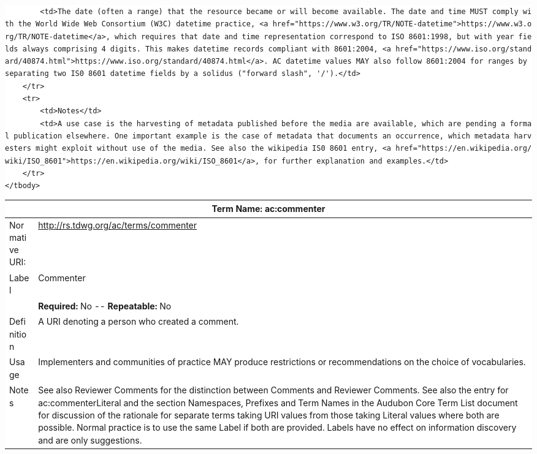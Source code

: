 			<td>The date (often a range) that the resource became or will become available. The date and time MUST comply with the World Wide Web Consortium (W3C) datetime practice, <a href="https://www.w3.org/TR/NOTE-datetime">https://www.w3.org/TR/NOTE-datetime</a>, which requires that date and time representation correspond to ISO 8601:1998, but with year fields always comprising 4 digits. This makes datetime records compliant with 8601:2004, <a href="https://www.iso.org/standard/40874.html">https://www.iso.org/standard/40874.html</a>. AC datetime values MAY also follow 8601:2004 for ranges by separating two IS0 8601 datetime fields by a solidus ("forward slash", '/').</td>
		</tr>
		<tr>
			<td>Notes</td>
			<td>A use case is the harvesting of metadata published before the media are available, which are pending a formal publication elsewhere. One important example is the case of metadata that documents an occurrence, which metadata harvesters might exploit without use of the media. See also the wikipedia IS0 8601 entry, <a href="https://en.wikipedia.org/wiki/ISO_8601">https://en.wikipedia.org/wiki/ISO_8601</a>, for further explanation and examples.</td>
		</tr>
	</tbody>
</table>

<table>
	<thead>
		<tr>
			<th colspan="2"><a id="ac_commenter"></a>Term Name: ac:commenter</th>
		</tr>
	</thead>
	<tbody>
		<tr>
			<td>Normative URI:</td>
			<td><a href="http://rs.tdwg.org/ac/terms/commenter">http://rs.tdwg.org/ac/terms/commenter</a></td>
		</tr>
		<tr>
			<td>Label</td>
			<td>Commenter</td>
		</tr>
		<tr>
			<td></td>
			<td><b>Required:</b> No -- <b>Repeatable:</b> No</td>
		</tr>
		<tr>
			<td>Definition</td>
			<td>A URI denoting a person who created a comment.</td>
		</tr>
		<tr>
			<td>Usage</td>
			<td>Implementers and communities of practice MAY produce restrictions or recommendations on the choice of vocabularies.</td>
		</tr>
		<tr>
			<td>Notes</td>
			<td>See also Reviewer Comments for the distinction between Comments and Reviewer Comments. See also the entry for ac:commenterLiteral and the section Namespaces, Prefixes and Term Names in the Audubon Core Term List document for discussion of the rationale for separate terms taking URI values from those taking Literal values where both are possible. Normal practice is to use the same Label if both are provided. Labels have no effect on information discovery and are only suggestions.</td>
		</tr>
	</tbody>
</table>
